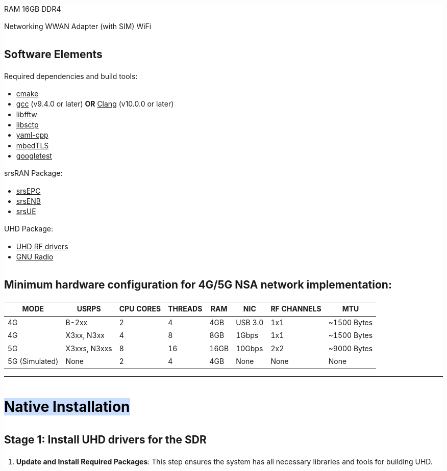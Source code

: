 RAM
	16GB DDR4

Networking
	WWAN Adapter (with SIM)
	WiFi

## Software Elements

Required dependencies and build tools:

- [cmake](https://cmake.org/)
- [gcc](https://gcc.gnu.org/) (v9.4.0 or later) **OR** [Clang](https://clang.llvm.org/) (v10.0.0 or later)
- [libfftw](https://www.fftw.org/)
- [libsctp](https://github.com/sctp/lksctp-tools)
- [yaml-cpp](https://github.com/jbeder/yaml-cpp)
- [mbedTLS](https://www.trustedfirmware.org/projects/mbed-tls/)     
- [googletest](https://github.com/google/googletest/)

srsRAN Package:

- [srsEPC](https://github.com/srsran/srsRAN_4G/tree/master/srsepc)
- [srsENB](https://github.com/srsran/srsRAN_4G/tree/master/srsenb)
- [srsUE](https://github.com/srsran/srsRAN_4G/tree/master/srsue)

UHD Package:

- [UHD RF drivers](https://kb.ettus.com/UHD)
- [GNU Radio](https://wiki.gnuradio.org/index.php/Main_Page)

## Minimum hardware configuration for 4G/5G NSA network implementation:

| MODE           | USRPS        | CPU CORES | THREADS | RAM  | NIC     | RF CHANNELS | MTU         |
| -------------- | ------------ | --------- | ------- | ---- | ------- | ----------- | ----------- |
| 4G             | B-2xx        | 2         | 4       | 4GB  | USB 3.0 | 1x1         | ~1500 Bytes |
| 4G             | X3xx, N3xx   | 4         | 8       | 8GB  | 1Gbps   | 1x1         | ~1500 Bytes |
| 5G             | X3xxs, N3xxs | 8         | 16      | 16GB | 10Gbps  | 2x2         | ~9000 Bytes |
| 5G (Simulated) | None         | 2         | 4       | 4GB  | None    | None        | None        |

---
# <mark style="background: #ADCCFFA6;"> Native Installation</mark>

## Stage 1: Install UHD drivers for the SDR

1. **Update and Install Required Packages**:
   This step ensures the system has all necessary libraries and tools for building UHD.
